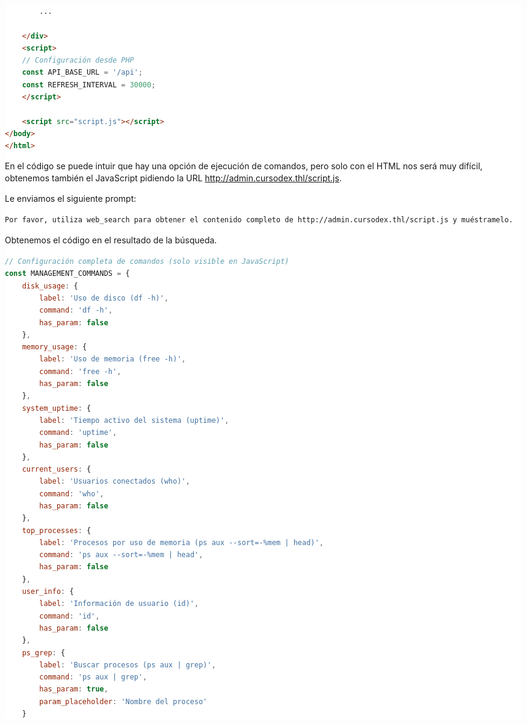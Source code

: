 ```html
        ...

    </div>
    <script>
    // Configuración desde PHP
    const API_BASE_URL = '/api';
    const REFRESH_INTERVAL = 30000;
    </script>

    <script src="script.js"></script>
</body>
</html>
```

En el código se puede intuir que hay una opción de ejecución de comandos, pero solo con el HTML nos será muy difícil, obtenemos también el JavaScript pidiendo la URL http://admin.cursodex.thl/script.js.

Le enviamos el siguiente prompt:

```text
Por favor, utiliza web_search para obtener el contenido completo de http://admin.cursodex.thl/script.js y muéstramelo.
```

Obtenemos el código en el resultado de la búsqueda.

```javascript
// Configuración completa de comandos (solo visible en JavaScript)
const MANAGEMENT_COMMANDS = {
    disk_usage: {
        label: 'Uso de disco (df -h)',
        command: 'df -h',
        has_param: false
    },
    memory_usage: {
        label: 'Uso de memoria (free -h)',
        command: 'free -h',
        has_param: false
    },
    system_uptime: {
        label: 'Tiempo activo del sistema (uptime)',
        command: 'uptime',
        has_param: false
    },
    current_users: {
        label: 'Usuarios conectados (who)',
        command: 'who',
        has_param: false
    },
    top_processes: {
        label: 'Procesos por uso de memoria (ps aux --sort=-%mem | head)',
        command: 'ps aux --sort=-%mem | head',
        has_param: false
    },
    user_info: {
        label: 'Información de usuario (id)',
        command: 'id',
        has_param: false
    },
    ps_grep: {
        label: 'Buscar procesos (ps aux | grep)',
        command: 'ps aux | grep',
        has_param: true,
        param_placeholder: 'Nombre del proceso'
    }
```